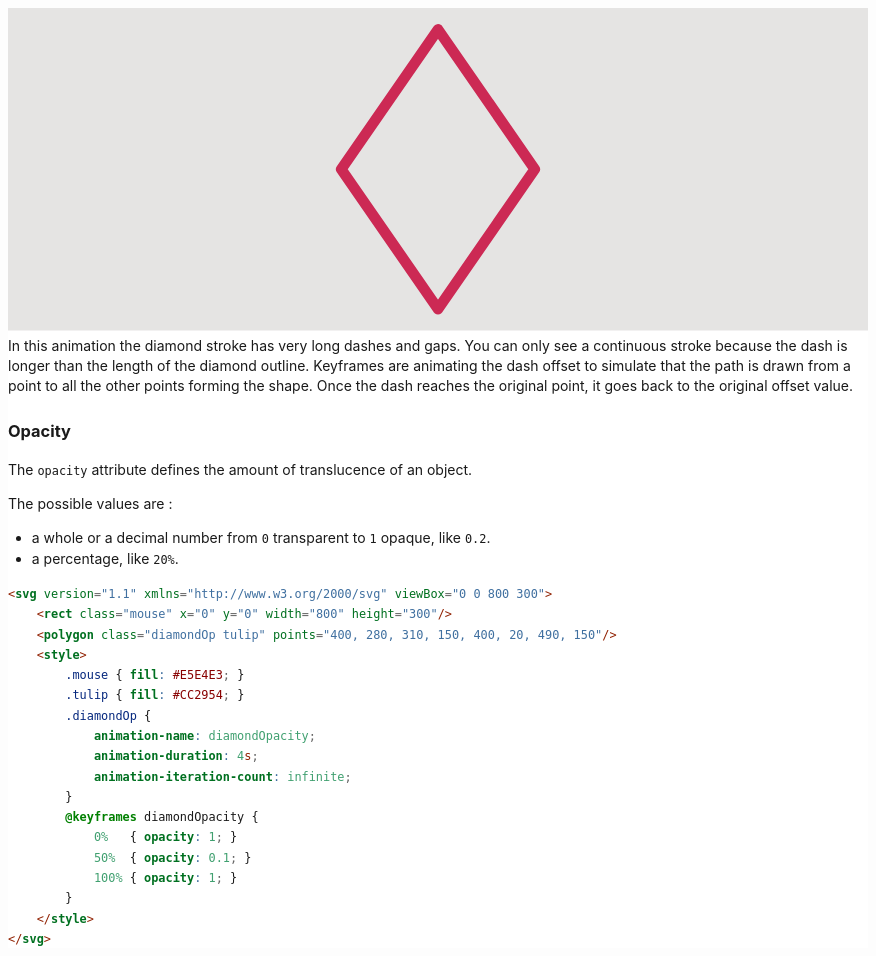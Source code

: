 <svg version="1.1" xmlns="http://www.w3.org/2000/svg" viewBox="0 0 800 300">
    <rect class="mouse" x="0" y="0" width="800" height="300"/>
    <path class="diamondSt pathTulip" d="M400,280l-90-130l90-130l90,130L400,280z"/>
    <style>
        .mouse { fill: #E5E4E3; }
        .pathTulip {
            fill: #E5E4E3;
            stroke: #CC2954;
            stroke-width: 10px;
            stroke-linejoin: round;
            stroke-linecap: round;
            stroke-dasharray: 1000;
            stroke-dashoffset: 1000;
        }
        .diamondSt {
            animation-name: diamondStroke;
            animation-duration: 4s;
            animation-iteration-count: infinite;
        }
        @keyframes diamondStroke {
            0%   { stroke-dashoffset: 1000; }
            50%  { stroke-dashoffset: 0; }
            100% { stroke-dashoffset: 1000; }
        }
    </style>
</svg>
In this animation the diamond stroke has very long dashes and gaps. You can only see a continuous stroke because the dash is longer than the length of the diamond outline. Keyframes are animating the dash offset to simulate that the path is drawn from a point to all the other points forming the shape. Once the dash reaches the original point, it goes back to the original offset value.

### Opacity

The `opacity` attribute defines the amount of translucence of an object.

The possible values are :

* a whole or a decimal number from `0` transparent to `1` opaque, like `0.2`.
* a percentage, like `20%`.

```html
<svg version="1.1" xmlns="http://www.w3.org/2000/svg" viewBox="0 0 800 300">
    <rect class="mouse" x="0" y="0" width="800" height="300"/>
    <polygon class="diamondOp tulip" points="400, 280, 310, 150, 400, 20, 490, 150"/>
    <style>
        .mouse { fill: #E5E4E3; }
        .tulip { fill: #CC2954; }
        .diamondOp {
            animation-name: diamondOpacity;
            animation-duration: 4s;
            animation-iteration-count: infinite;
        }
        @keyframes diamondOpacity {
            0%   { opacity: 1; }
            50%  { opacity: 0.1; }
            100% { opacity: 1; }
        }
    </style>
</svg>
```
